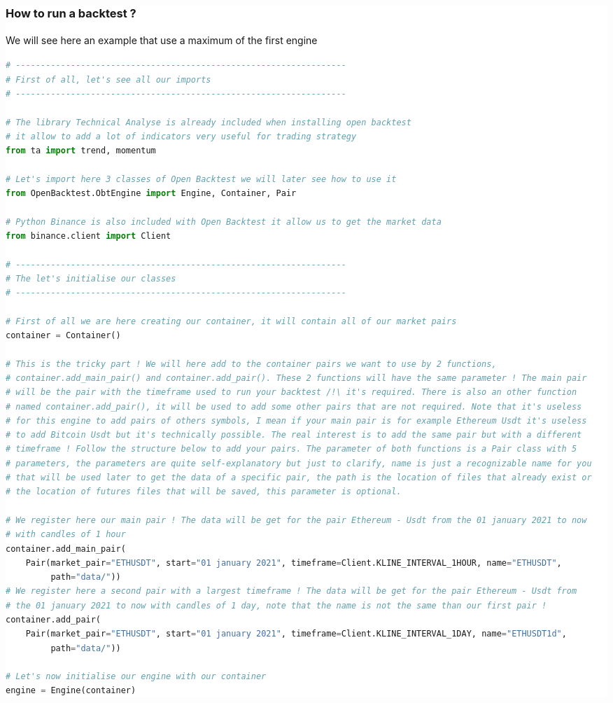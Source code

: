 ### How to run a backtest ?
We will see here an example that use a maximum of the first engine

```python
# ------------------------------------------------------------------
# First of all, let's see all our imports
# ------------------------------------------------------------------

# The library Technical Analyse is already included when installing open backtest
# it allow to add a lot of indicators very useful for trading strategy
from ta import trend, momentum

# Let's import here 3 classes of Open Backtest we will later see how to use it
from OpenBacktest.ObtEngine import Engine, Container, Pair

# Python Binance is also included with Open Backtest it allow us to get the market data
from binance.client import Client

# ------------------------------------------------------------------
# The let's initialise our classes
# ------------------------------------------------------------------

# First of all we are here creating our container, it will contain all of our market pairs
container = Container()

# This is the tricky part ! We will here add to the container pairs we want to use by 2 functions,
# container.add_main_pair() and container.add_pair(). These 2 functions will have the same parameter ! The main pair
# will be the pair with the timeframe used to run your backtest /!\ it's required. There is also an other function
# named container.add_pair(), it will be used to add some other pairs that are not required. Note that it's useless
# for this engine to add pairs of others symbols, I mean if your main pair is for example Ethereum Usdt it's useless
# to add Bitcoin Usdt but it's technically possible. The real interest is to add the same pair but with a different
# timeframe ! Follow the structure below to add your pairs. The parameter of both functions is a Pair class with 5
# parameters, the parameters are quite self-explanatory but just to clarify, name is just a recognizable name for you
# that will be used later to get the data of a specific pair, the path is the location of files that already exist or
# the location of futures files that will be saved, this parameter is optional.

# We register here our main pair ! The data will be get for the pair Ethereum - Usdt from the 01 january 2021 to now
# with candles of 1 hour
container.add_main_pair(
    Pair(market_pair="ETHUSDT", start="01 january 2021", timeframe=Client.KLINE_INTERVAL_1HOUR, name="ETHUSDT",
         path="data/"))
# We register here a second pair with a largest timeframe ! The data will be get for the pair Ethereum - Usdt from
# the 01 january 2021 to now with candles of 1 day, note that the name is not the same than our first pair !
container.add_pair(
    Pair(market_pair="ETHUSDT", start="01 january 2021", timeframe=Client.KLINE_INTERVAL_1DAY, name="ETHUSDT1d",
         path="data/"))

# Let's now initialise our engine with our container
engine = Engine(container)

```